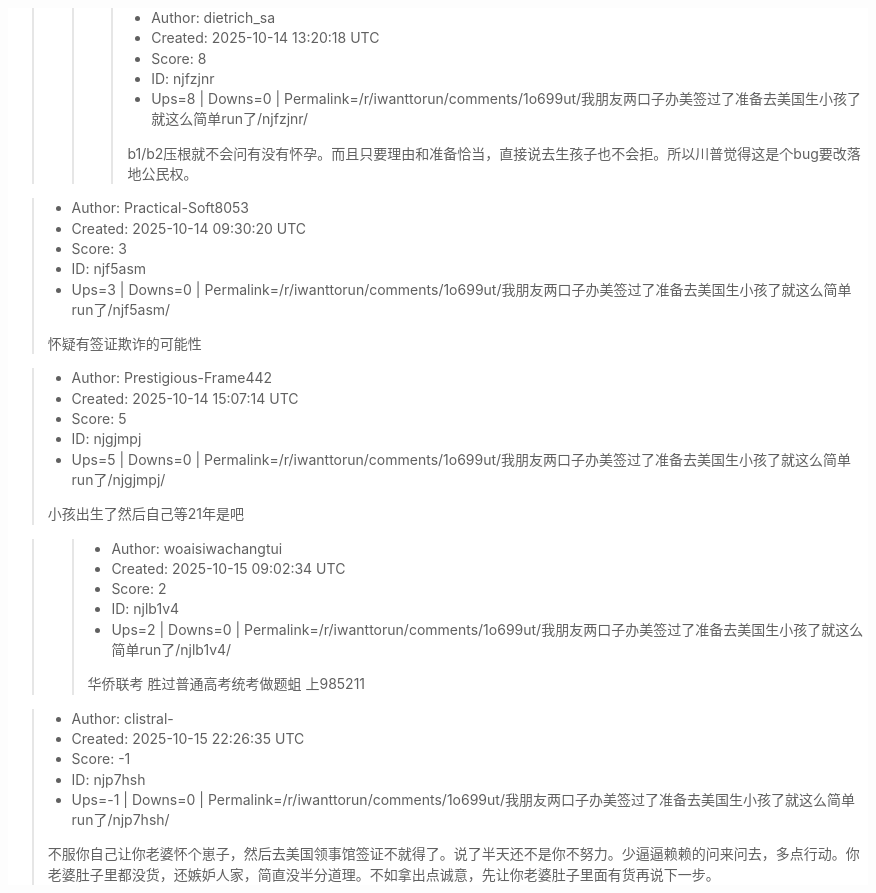 >>> - Author: dietrich_sa
>>> - Created: 2025-10-14 13:20:18 UTC
>>> - Score: 8
>>> - ID: njfzjnr
>>> - Ups=8 | Downs=0 | Permalink=/r/iwanttorun/comments/1o699ut/我朋友两口子办美签过了准备去美国生小孩了就这么简单run了/njfzjnr/
>>>
>>> b1/b2压根就不会问有没有怀孕。而且只要理由和准备恰当，直接说去生孩子也不会拒。所以川普觉得这是个bug要改落地公民权。

> - Author: Practical-Soft8053
> - Created: 2025-10-14 09:30:20 UTC
> - Score: 3
> - ID: njf5asm
> - Ups=3 | Downs=0 | Permalink=/r/iwanttorun/comments/1o699ut/我朋友两口子办美签过了准备去美国生小孩了就这么简单run了/njf5asm/
>
> 怀疑有签证欺诈的可能性

> - Author: Prestigious-Frame442
> - Created: 2025-10-14 15:07:14 UTC
> - Score: 5
> - ID: njgjmpj
> - Ups=5 | Downs=0 | Permalink=/r/iwanttorun/comments/1o699ut/我朋友两口子办美签过了准备去美国生小孩了就这么简单run了/njgjmpj/
>
> 小孩出生了然后自己等21年是吧

>> - Author: woaisiwachangtui
>> - Created: 2025-10-15 09:02:34 UTC
>> - Score: 2
>> - ID: njlb1v4
>> - Ups=2 | Downs=0 | Permalink=/r/iwanttorun/comments/1o699ut/我朋友两口子办美签过了准备去美国生小孩了就这么简单run了/njlb1v4/
>>
>> 华侨联考 胜过普通高考统考做题蛆 上985211

> - Author: clistral-
> - Created: 2025-10-15 22:26:35 UTC
> - Score: -1
> - ID: njp7hsh
> - Ups=-1 | Downs=0 | Permalink=/r/iwanttorun/comments/1o699ut/我朋友两口子办美签过了准备去美国生小孩了就这么简单run了/njp7hsh/
>
> 不服你自己让你老婆怀个崽子，然后去美国领事馆签证不就得了。说了半天还不是你不努力。少逼逼赖赖的问来问去，多点行动。你老婆肚子里都没货，还嫉妒人家，简直没半分道理。不如拿出点诚意，先让你老婆肚子里面有货再说下一步。
